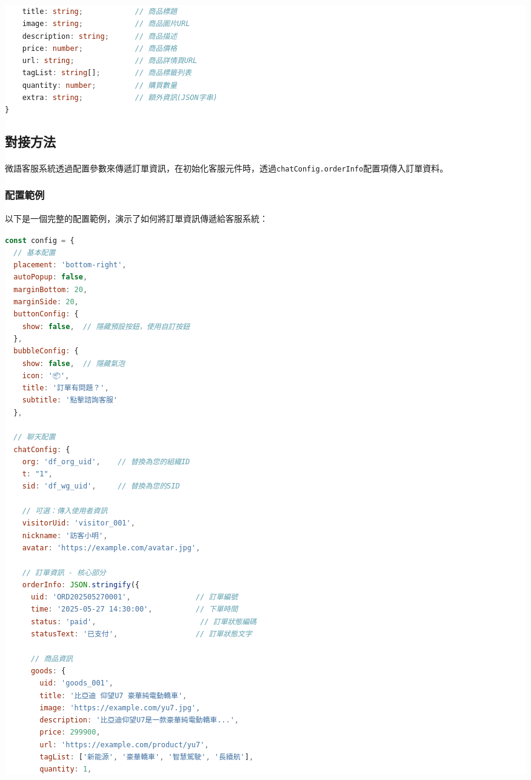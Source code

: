 ```typescript
    title: string;            // 商品標題
    image: string;            // 商品圖片URL
    description: string;      // 商品描述
    price: number;            // 商品價格
    url: string;              // 商品詳情頁URL
    tagList: string[];        // 商品標籤列表
    quantity: number;         // 購買數量
    extra: string;            // 額外資訊(JSON字串)
}
```

## 對接方法

微語客服系統透過配置參數來傳遞訂單資訊，在初始化客服元件時，透過`chatConfig.orderInfo`配置項傳入訂單資料。

### 配置範例

以下是一個完整的配置範例，演示了如何將訂單資訊傳遞給客服系統：

```javascript
const config = {
  // 基本配置
  placement: 'bottom-right',
  autoPopup: false,
  marginBottom: 20,
  marginSide: 20,
  buttonConfig: {
    show: false,  // 隱藏預設按鈕，使用自訂按鈕
  },
  bubbleConfig: {
    show: false,  // 隱藏氣泡
    icon: '📦',
    title: '訂單有問題？',
    subtitle: '點擊諮詢客服'
  },
  
  // 聊天配置
  chatConfig: {
    org: 'df_org_uid',    // 替換為您的組織ID
    t: "1",
    sid: 'df_wg_uid',     // 替換為您的SID
    
    // 可選：傳入使用者資訊
    visitorUid: 'visitor_001',
    nickname: '訪客小明',
    avatar: 'https://example.com/avatar.jpg',
    
    // 訂單資訊 - 核心部分
    orderInfo: JSON.stringify({
      uid: 'ORD202505270001',               // 訂單編號
      time: '2025-05-27 14:30:00',          // 下單時間
      status: 'paid',                        // 訂單狀態編碼
      statusText: '已支付',                  // 訂單狀態文字
      
      // 商品資訊
      goods: {
        uid: 'goods_001',
        title: '比亞迪 仰望U7 豪華純電動轎車',
        image: 'https://example.com/yu7.jpg',
        description: '比亞迪仰望U7是一款豪華純電動轎車...',
        price: 299900,
        url: 'https://example.com/product/yu7',
        tagList: ['新能源', '豪華轎車', '智慧駕駛', '長續航'],
        quantity: 1,
```